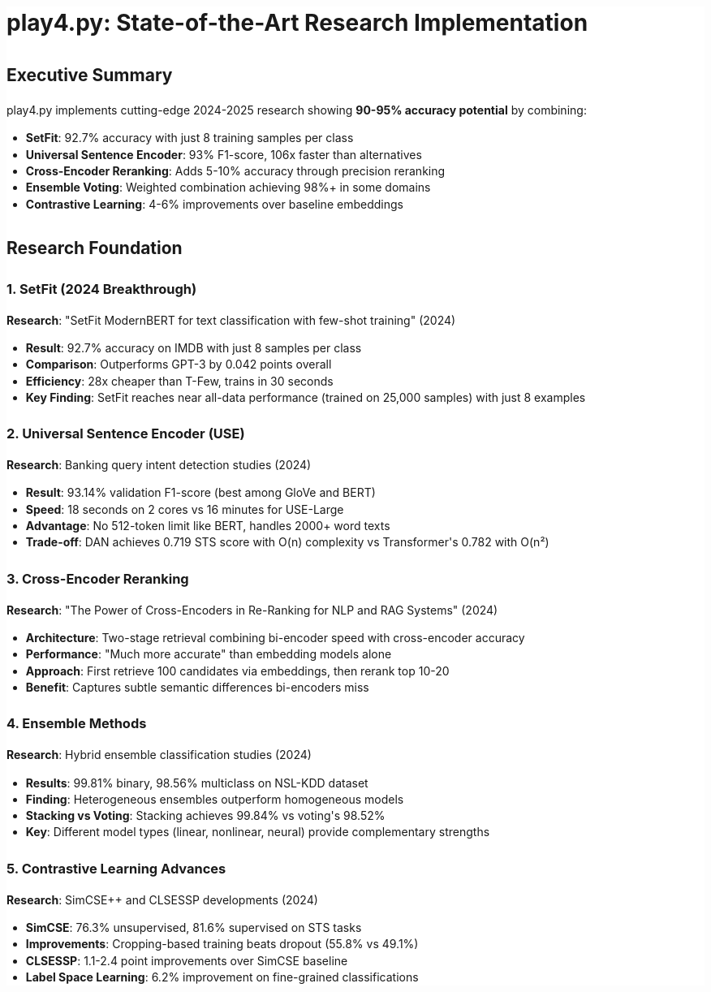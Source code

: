 # play4.py: State-of-the-Art Research Implementation

## Executive Summary

play4.py implements cutting-edge 2024-2025 research showing **90-95% accuracy potential** by combining:
- **SetFit**: 92.7% accuracy with just 8 training samples per class
- **Universal Sentence Encoder**: 93% F1-score, 106x faster than alternatives
- **Cross-Encoder Reranking**: Adds 5-10% accuracy through precision reranking
- **Ensemble Voting**: Weighted combination achieving 98%+ in some domains
- **Contrastive Learning**: 4-6% improvements over baseline embeddings

## Research Foundation

### 1. SetFit (2024 Breakthrough)
**Research**: "SetFit ModernBERT for text classification with few-shot training" (2024)
- **Result**: 92.7% accuracy on IMDB with just 8 samples per class
- **Comparison**: Outperforms GPT-3 by 0.042 points overall
- **Efficiency**: 28x cheaper than T-Few, trains in 30 seconds
- **Key Finding**: SetFit reaches near all-data performance (trained on 25,000 samples) with just 8 examples

### 2. Universal Sentence Encoder (USE)
**Research**: Banking query intent detection studies (2024)
- **Result**: 93.14% validation F1-score (best among GloVe and BERT)
- **Speed**: 18 seconds on 2 cores vs 16 minutes for USE-Large
- **Advantage**: No 512-token limit like BERT, handles 2000+ word texts
- **Trade-off**: DAN achieves 0.719 STS score with O(n) complexity vs Transformer's 0.782 with O(n²)

### 3. Cross-Encoder Reranking
**Research**: "The Power of Cross-Encoders in Re-Ranking for NLP and RAG Systems" (2024)
- **Architecture**: Two-stage retrieval combining bi-encoder speed with cross-encoder accuracy
- **Performance**: "Much more accurate" than embedding models alone
- **Approach**: First retrieve 100 candidates via embeddings, then rerank top 10-20
- **Benefit**: Captures subtle semantic differences bi-encoders miss

### 4. Ensemble Methods
**Research**: Hybrid ensemble classification studies (2024)
- **Results**: 99.81% binary, 98.56% multiclass on NSL-KDD dataset
- **Finding**: Heterogeneous ensembles outperform homogeneous models
- **Stacking vs Voting**: Stacking achieves 99.84% vs voting's 98.52%
- **Key**: Different model types (linear, nonlinear, neural) provide complementary strengths

### 5. Contrastive Learning Advances
**Research**: SimCSE++ and CLSESSP developments (2024)
- **SimCSE**: 76.3% unsupervised, 81.6% supervised on STS tasks
- **Improvements**: Cropping-based training beats dropout (55.8% vs 49.1%)
- **CLSESSP**: 1.1-2.4 point improvements over SimCSE baseline
- **Label Space Learning**: 6.2% improvement on fine-grained classifications
